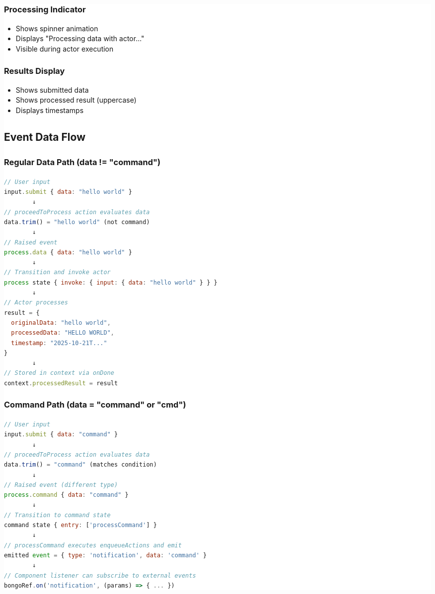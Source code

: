 ### Processing Indicator
- Shows spinner animation
- Displays "Processing data with actor..."
- Visible during actor execution

### Results Display
- Shows submitted data
- Shows processed result (uppercase)
- Displays timestamps

## Event Data Flow

### Regular Data Path (data != "command")

```javascript
// User input
input.submit { data: "hello world" }
        ↓
// proceedToProcess action evaluates data
data.trim() = "hello world" (not command)
        ↓
// Raised event
process.data { data: "hello world" }
        ↓
// Transition and invoke actor
process state { invoke: { input: { data: "hello world" } } }
        ↓
// Actor processes
result = {
  originalData: "hello world",
  processedData: "HELLO WORLD",
  timestamp: "2025-10-21T..."
}
        ↓
// Stored in context via onDone
context.processedResult = result
```

### Command Path (data = "command" or "cmd")

```javascript
// User input
input.submit { data: "command" }
        ↓
// proceedToProcess action evaluates data
data.trim() = "command" (matches condition)
        ↓
// Raised event (different type)
process.command { data: "command" }
        ↓
// Transition to command state
command state { entry: ['processCommand'] }
        ↓
// processCommand executes enqueueActions and emit
emitted event = { type: 'notification', data: 'command' }
        ↓
// Component listener can subscribe to external events
bongoRef.on('notification', (params) => { ... })
```
